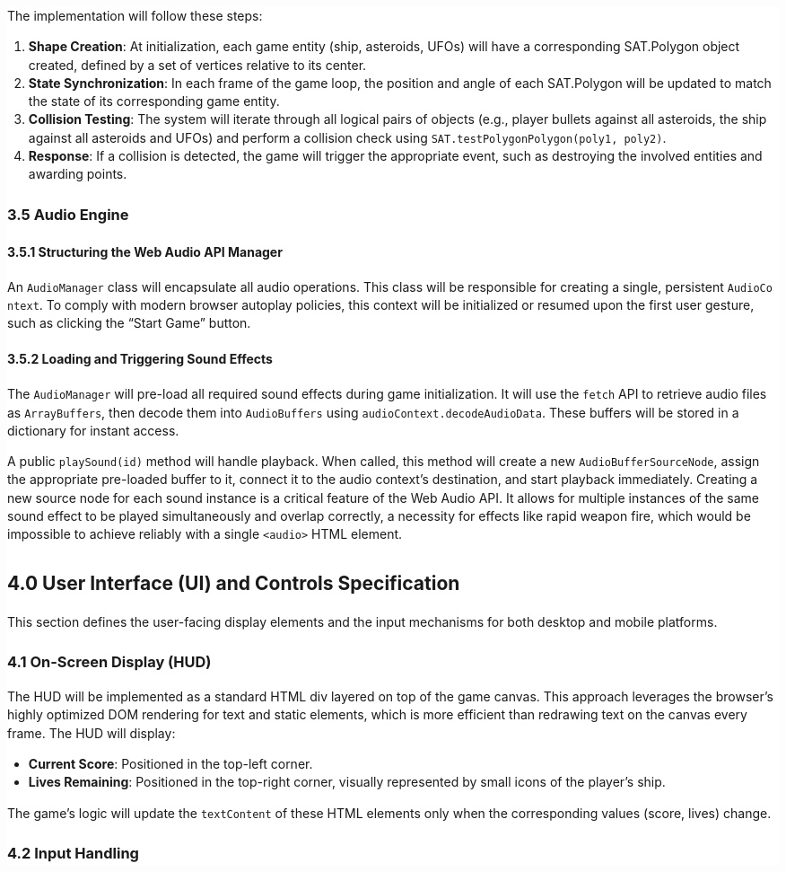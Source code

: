The implementation will follow these steps:

1. **Shape Creation**: At initialization, each game entity (ship, asteroids, UFOs) will have a corresponding SAT.Polygon object created, defined by a set of vertices relative to its center.  
1. **State Synchronization**: In each frame of the game loop, the position and angle of each SAT.Polygon will be updated to match the state of its corresponding game entity.  
1. **Collision Testing**: The system will iterate through all logical pairs of objects (e.g., player bullets against all asteroids, the ship against all asteroids and UFOs) and perform a collision check using `SAT.testPolygonPolygon(poly1, poly2)`.  
1. **Response**: If a collision is detected, the game will trigger the appropriate event, such as destroying the involved entities and awarding points.

### 3.5 Audio Engine

#### 3.5.1 Structuring the Web Audio API Manager

An `AudioManager` class will encapsulate all audio operations. This class will be responsible for creating a single, persistent `AudioContext`. To comply with modern browser autoplay policies, this context will be initialized or resumed upon the first user gesture, such as clicking the “Start Game” button.

#### 3.5.2 Loading and Triggering Sound Effects

The `AudioManager` will pre-load all required sound effects during game initialization. It will use the `fetch` API to retrieve audio files as `ArrayBuffers`, then decode them into `AudioBuffers` using `audioContext.decodeAudioData`. These buffers will be stored in a dictionary for instant access.

A public `playSound(id)` method will handle playback. When called, this method will create a new `AudioBufferSourceNode`, assign the appropriate pre-loaded buffer to it, connect it to the audio context’s destination, and start playback immediately. Creating a new source node for each sound instance is a critical feature of the Web Audio API. It allows for multiple instances of the same sound effect to be played simultaneously and overlap correctly, a necessity for effects like rapid weapon fire, which would be impossible to achieve reliably with a single `<audio>` HTML element.

## 4.0 User Interface (UI) and Controls Specification

This section defines the user-facing display elements and the input mechanisms for both desktop and mobile platforms.

### 4.1 On-Screen Display (HUD)

The HUD will be implemented as a standard HTML div layered on top of the game canvas. This approach leverages the browser’s highly optimized DOM rendering for text and static elements, which is more efficient than redrawing text on the canvas every frame. The HUD will display:

- **Current Score**: Positioned in the top-left corner.  
- **Lives Remaining**: Positioned in the top-right corner, visually represented by small icons of the player’s ship.

The game’s logic will update the `textContent` of these HTML elements only when the corresponding values (score, lives) change.

### 4.2 Input Handling
